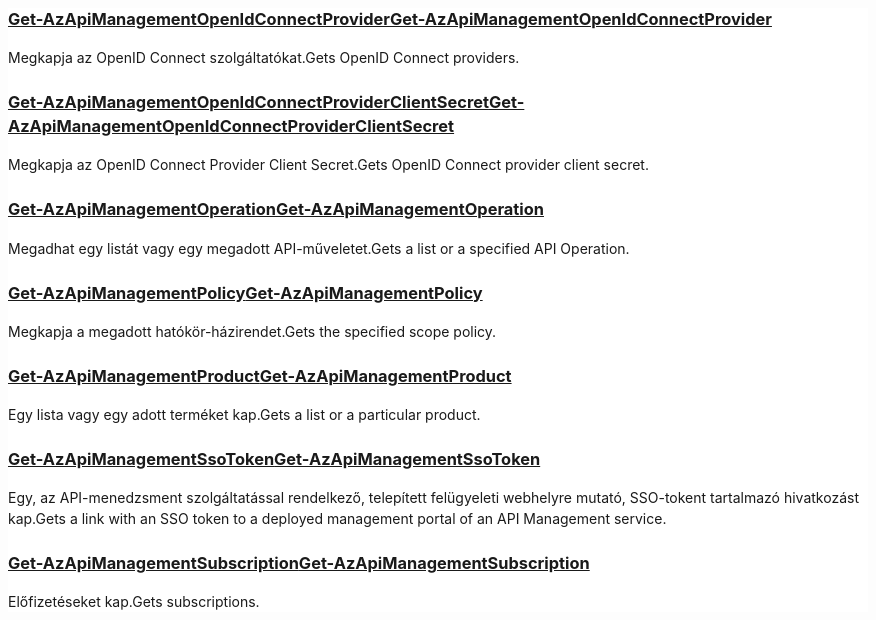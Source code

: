 ### [<span data-ttu-id="d3784-165">Get-AzApiManagementOpenIdConnectProvider</span><span class="sxs-lookup"><span data-stu-id="d3784-165">Get-AzApiManagementOpenIdConnectProvider</span></span>](Get-AzApiManagementOpenIdConnectProvider.md)
<span data-ttu-id="d3784-166">Megkapja az OpenID Connect szolgáltatókat.</span><span class="sxs-lookup"><span data-stu-id="d3784-166">Gets OpenID Connect providers.</span></span>

### [<span data-ttu-id="d3784-167">Get-AzApiManagementOpenIdConnectProviderClientSecret</span><span class="sxs-lookup"><span data-stu-id="d3784-167">Get-AzApiManagementOpenIdConnectProviderClientSecret</span></span>](Get-AzApiManagementOpenIdConnectProviderClientSecret.md)
<span data-ttu-id="d3784-168">Megkapja az OpenID Connect Provider Client Secret.</span><span class="sxs-lookup"><span data-stu-id="d3784-168">Gets OpenID Connect provider client secret.</span></span>

### [<span data-ttu-id="d3784-169">Get-AzApiManagementOperation</span><span class="sxs-lookup"><span data-stu-id="d3784-169">Get-AzApiManagementOperation</span></span>](Get-AzApiManagementOperation.md)
<span data-ttu-id="d3784-170">Megadhat egy listát vagy egy megadott API-műveletet.</span><span class="sxs-lookup"><span data-stu-id="d3784-170">Gets a list or a specified API Operation.</span></span>

### [<span data-ttu-id="d3784-171">Get-AzApiManagementPolicy</span><span class="sxs-lookup"><span data-stu-id="d3784-171">Get-AzApiManagementPolicy</span></span>](Get-AzApiManagementPolicy.md)
<span data-ttu-id="d3784-172">Megkapja a megadott hatókör-házirendet.</span><span class="sxs-lookup"><span data-stu-id="d3784-172">Gets the specified scope policy.</span></span>

### [<span data-ttu-id="d3784-173">Get-AzApiManagementProduct</span><span class="sxs-lookup"><span data-stu-id="d3784-173">Get-AzApiManagementProduct</span></span>](Get-AzApiManagementProduct.md)
<span data-ttu-id="d3784-174">Egy lista vagy egy adott terméket kap.</span><span class="sxs-lookup"><span data-stu-id="d3784-174">Gets a list or a particular product.</span></span>

### [<span data-ttu-id="d3784-175">Get-AzApiManagementSsoToken</span><span class="sxs-lookup"><span data-stu-id="d3784-175">Get-AzApiManagementSsoToken</span></span>](Get-AzApiManagementSsoToken.md)
<span data-ttu-id="d3784-176">Egy, az API-menedzsment szolgáltatással rendelkező, telepített felügyeleti webhelyre mutató, SSO-tokent tartalmazó hivatkozást kap.</span><span class="sxs-lookup"><span data-stu-id="d3784-176">Gets a link with an SSO token to a deployed management portal of an API Management service.</span></span>

### [<span data-ttu-id="d3784-177">Get-AzApiManagementSubscription</span><span class="sxs-lookup"><span data-stu-id="d3784-177">Get-AzApiManagementSubscription</span></span>](Get-AzApiManagementSubscription.md)
<span data-ttu-id="d3784-178">Előfizetéseket kap.</span><span class="sxs-lookup"><span data-stu-id="d3784-178">Gets subscriptions.</span></span>
